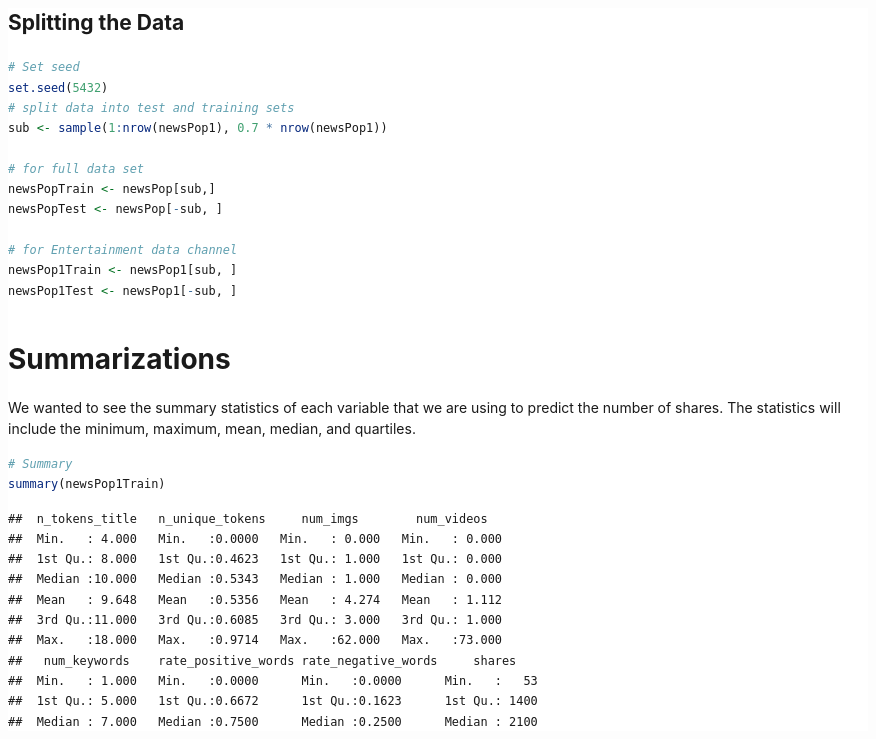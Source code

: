 ## Splitting the Data

``` r
# Set seed
set.seed(5432)
# split data into test and training sets
sub <- sample(1:nrow(newsPop1), 0.7 * nrow(newsPop1))

# for full data set
newsPopTrain <- newsPop[sub,]
newsPopTest <- newsPop[-sub, ]

# for Entertainment data channel
newsPop1Train <- newsPop1[sub, ]
newsPop1Test <- newsPop1[-sub, ]
```

# Summarizations

We wanted to see the summary statistics of each variable that we are
using to predict the number of shares. The statistics will include the
minimum, maximum, mean, median, and quartiles.

``` r
# Summary
summary(newsPop1Train)
```

    ##  n_tokens_title   n_unique_tokens     num_imgs        num_videos    
    ##  Min.   : 4.000   Min.   :0.0000   Min.   : 0.000   Min.   : 0.000  
    ##  1st Qu.: 8.000   1st Qu.:0.4623   1st Qu.: 1.000   1st Qu.: 0.000  
    ##  Median :10.000   Median :0.5343   Median : 1.000   Median : 0.000  
    ##  Mean   : 9.648   Mean   :0.5356   Mean   : 4.274   Mean   : 1.112  
    ##  3rd Qu.:11.000   3rd Qu.:0.6085   3rd Qu.: 3.000   3rd Qu.: 1.000  
    ##  Max.   :18.000   Max.   :0.9714   Max.   :62.000   Max.   :73.000  
    ##   num_keywords    rate_positive_words rate_negative_words     shares     
    ##  Min.   : 1.000   Min.   :0.0000      Min.   :0.0000      Min.   :   53  
    ##  1st Qu.: 5.000   1st Qu.:0.6672      1st Qu.:0.1623      1st Qu.: 1400  
    ##  Median : 7.000   Median :0.7500      Median :0.2500      Median : 2100  